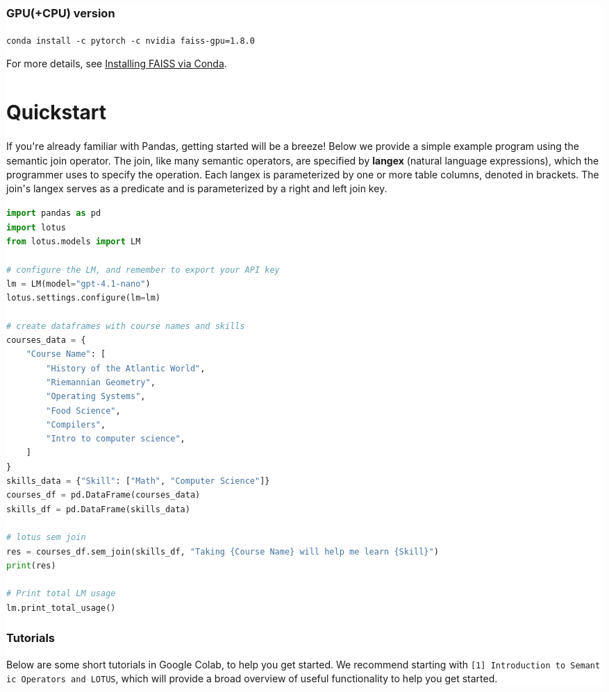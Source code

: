 ### GPU(+CPU) version
```
conda install -c pytorch -c nvidia faiss-gpu=1.8.0
```
For more details, see [Installing FAISS via Conda](https://github.com/facebookresearch/faiss/blob/main/INSTALL.md#installing-faiss-via-conda).

# Quickstart
If you're already familiar with Pandas, getting started will be a breeze! Below we provide a simple example program using the semantic join operator. The join, like many semantic operators, are specified by **langex** (natural language expressions), which the programmer uses to specify the operation. Each langex is parameterized by one or more table columns, denoted in brackets. The join's langex serves as a predicate and is parameterized by a right and left join key.
```python
import pandas as pd
import lotus
from lotus.models import LM

# configure the LM, and remember to export your API key
lm = LM(model="gpt-4.1-nano")
lotus.settings.configure(lm=lm)

# create dataframes with course names and skills
courses_data = {
    "Course Name": [
        "History of the Atlantic World",
        "Riemannian Geometry",
        "Operating Systems",
        "Food Science",
        "Compilers",
        "Intro to computer science",
    ]
}
skills_data = {"Skill": ["Math", "Computer Science"]}
courses_df = pd.DataFrame(courses_data)
skills_df = pd.DataFrame(skills_data)

# lotus sem join 
res = courses_df.sem_join(skills_df, "Taking {Course Name} will help me learn {Skill}")
print(res)

# Print total LM usage
lm.print_total_usage()
```
### Tutorials

Below are some short tutorials in Google Colab, to help you get started. We recommend starting with `[1] Introduction to Semantic Operators and LOTUS`, which will provide a broad overview of useful functionality to help you get started.


[#license-gh-package]: https://lbesson.mit-license.org/
[#arxiv-paper-package]: https://arxiv.org/abs/2407.11418
[#pypi-package]: https://pypi.org/project/lotus-ai/
[#slack]: https://join.slack.com/t/lotus-fnm8919/shared_invite/zt-319k232lx-nEcLF~5w274dcQLmw2Wqyg